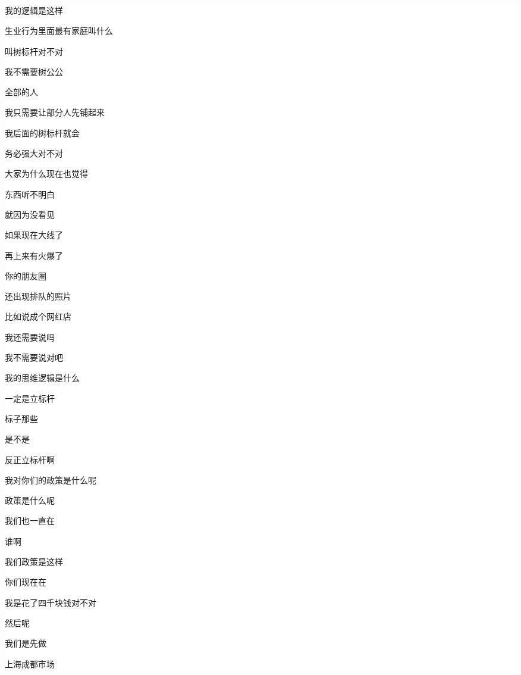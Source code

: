 我的逻辑是这样

生业行为里面最有家庭叫什么

叫树标杆对不对

我不需要树公公

全部的人

我只需要让部分人先铺起来

我后面的树标杆就会

务必强大对不对

大家为什么现在也觉得

东西听不明白

就因为没看见

如果现在大线了

再上来有火爆了

你的朋友圈

还出现排队的照片

比如说成个网红店

我还需要说吗

我不需要说对吧

我的思维逻辑是什么

一定是立标杆

标子那些

是不是

反正立标杆啊

我对你们的政策是什么呢

政策是什么呢

我们也一直在

谁啊

我们政策是这样

你们现在在

我是花了四千块钱对不对

然后呢

我们是先做

上海成都市场
